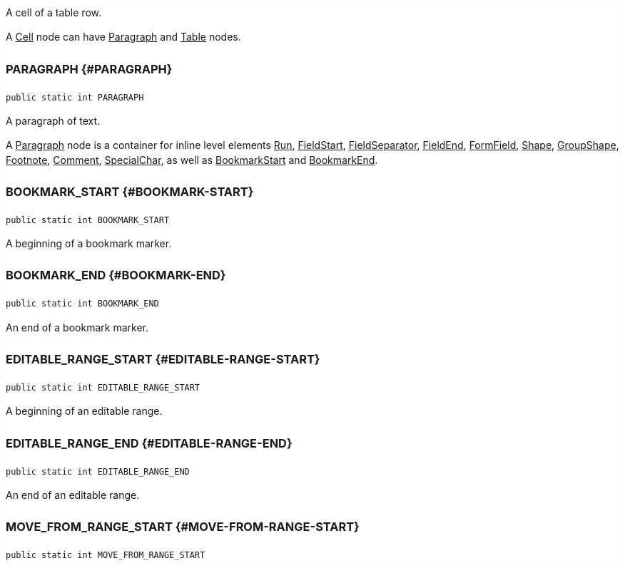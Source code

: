 
A cell of a table row.

A [Cell](../../com.aspose.words/cell) node can have [Paragraph](../../com.aspose.words/paragraph) and [Table](../../com.aspose.words/table) nodes.

### PARAGRAPH {#PARAGRAPH}
```
public static int PARAGRAPH
```


A paragraph of text.

A [Paragraph](../../com.aspose.words/paragraph) node is a container for inline level elements [Run](../../com.aspose.words/run), [FieldStart](../../com.aspose.words/fieldstart), [FieldSeparator](../../com.aspose.words/fieldseparator), [FieldEnd](../../com.aspose.words/fieldend), [FormField](../../com.aspose.words/formfield), [Shape](../../com.aspose.words/shape), [GroupShape](../../com.aspose.words/groupshape), [Footnote](../../com.aspose.words/footnote), [Comment](../../com.aspose.words/comment), [SpecialChar](../../com.aspose.words/specialchar), as well as [BookmarkStart](../../com.aspose.words/bookmarkstart) and [BookmarkEnd](../../com.aspose.words/bookmarkend).

### BOOKMARK_START {#BOOKMARK-START}
```
public static int BOOKMARK_START
```


A beginning of a bookmark marker.

### BOOKMARK_END {#BOOKMARK-END}
```
public static int BOOKMARK_END
```


An end of a bookmark marker.

### EDITABLE_RANGE_START {#EDITABLE-RANGE-START}
```
public static int EDITABLE_RANGE_START
```


A beginning of an editable range.

### EDITABLE_RANGE_END {#EDITABLE-RANGE-END}
```
public static int EDITABLE_RANGE_END
```


An end of an editable range.

### MOVE_FROM_RANGE_START {#MOVE-FROM-RANGE-START}
```
public static int MOVE_FROM_RANGE_START
```
